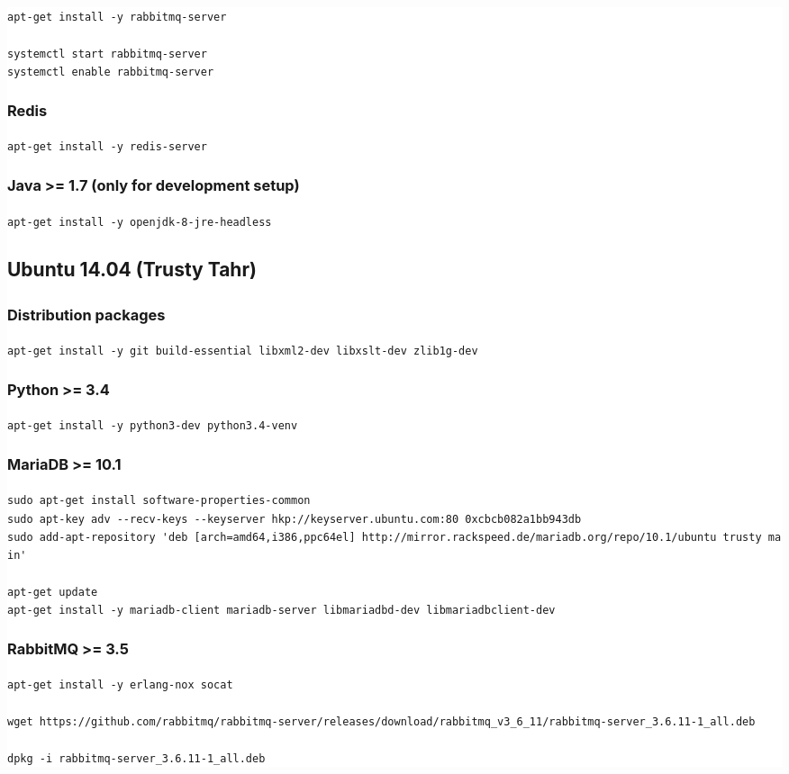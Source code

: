 ```
apt-get install -y rabbitmq-server

systemctl start rabbitmq-server
systemctl enable rabbitmq-server
```

### Redis

```
apt-get install -y redis-server
```

### Java >= 1.7 (only for development setup)

```
apt-get install -y openjdk-8-jre-headless
```


Ubuntu 14.04 (Trusty Tahr)
--------------------------

### Distribution packages

```
apt-get install -y git build-essential libxml2-dev libxslt-dev zlib1g-dev
```

### Python >= 3.4

```
apt-get install -y python3-dev python3.4-venv
```

### MariaDB >= 10.1

```
sudo apt-get install software-properties-common
sudo apt-key adv --recv-keys --keyserver hkp://keyserver.ubuntu.com:80 0xcbcb082a1bb943db
sudo add-apt-repository 'deb [arch=amd64,i386,ppc64el] http://mirror.rackspeed.de/mariadb.org/repo/10.1/ubuntu trusty main'

apt-get update
apt-get install -y mariadb-client mariadb-server libmariadbd-dev libmariadbclient-dev
```

### RabbitMQ >= 3.5

```
apt-get install -y erlang-nox socat

wget https://github.com/rabbitmq/rabbitmq-server/releases/download/rabbitmq_v3_6_11/rabbitmq-server_3.6.11-1_all.deb

dpkg -i rabbitmq-server_3.6.11-1_all.deb
```
